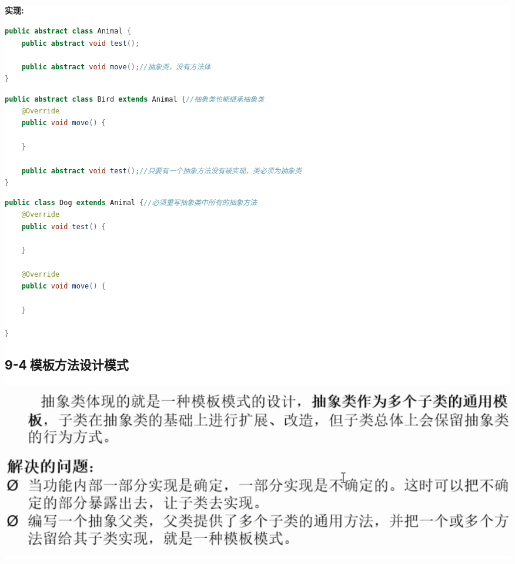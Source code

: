   **实现:**

```java
public abstract class Animal {
    public abstract void test();
    
    public abstract void move();//抽象类，没有方法体
}
```

```java
public abstract class Bird extends Animal {//抽象类也能继承抽象类
    @Override
    public void move() {
        
    }
    
    public abstract void test();//只要有一个抽象方法没有被实现，类必须为抽象类
}
```

```java
public class Dog extends Animal {//必须重写抽象类中所有的抽象方法
    @Override
    public void test() {

    }

    @Override
    public void move() {

    }

}
```

## 9-4 模板方法设计模式

![抽象模板](note.assets/IMG_1106.PNG)
